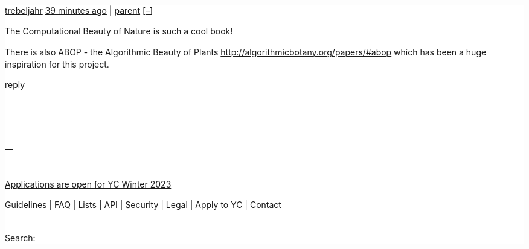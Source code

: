 <td class="votelinks" data-valign="top"><a href="vote?id=33145569&amp;how=up&amp;goto=item%3Fid%3D33144556" id="up_33145569"></a></td>
<td class="default"><a href="user?id=trebeljahr" class="hnuser">trebeljahr</a>
<a href="item?id=33145569">39 minutes ago</a>
| <a href="#33145312" class="clicky" aria-hidden="true">parent</a> <a href="javascript:void(0)" id="33145569" class="togg clicky" data-n="1">[–]</a>
<br />

The Computational Beauty of Nature is such a cool book!
<p>There is also ABOP - the Algorithmic Beauty of Plants <a href="http://algorithmicbotany.org/papers/#abop" rel="nofollow">http://algorithmicbotany.org/papers/#abop</a>
which has been a huge inspiration for this project.</p>
<p><u><a href="reply?id=33145569&amp;goto=item%3Fid%3D33144556%2333145569">reply</a></u></p></td>
</tr>
</tbody>
</table></td>
</tr>
</tbody>
</table>
<br />
<br />
</td>
</tr>
<tr class="even">
<td><img src="s.gif" width="0" height="10" />
<table width="100%" data-cellspacing="0" data-cellpadding="1">
<tbody>
<tr class="odd">
<td data-bgcolor="#ff6600"></td>
</tr>
</tbody>
</table>
<br />

<a href="https://www.ycombinator.com/apply/">Applications are open for YC Winter 2023</a>
<br />

<a href="newsguidelines.html">Guidelines</a>
| <a href="newsfaq.html">FAQ</a>
| <a href="lists">Lists</a>
| <a href="https://github.com/HackerNews/API">API</a>
| <a href="security.html">Security</a>
| <a href="http://www.ycombinator.com/legal/">Legal</a>
| <a href="http://www.ycombinator.com/apply/">Apply to YC</a>
| <a href="mailto:hn@ycombinator.com">Contact</a><br />
<br />

Search:</td>
</tr>
</tbody>
</table>
